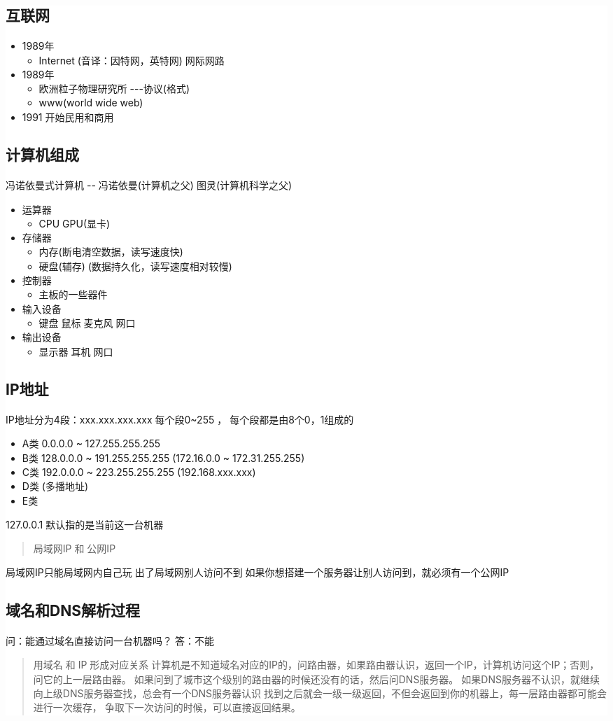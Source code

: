 ## 互联网
- 1989年
  - Internet (音译：因特网，英特网) 网际网路
- 1989年
  - 欧洲粒子物理研究所 ---协议(格式)
  - www(world wide web)
- 1991 开始民用和商用

## 计算机组成
冯诺依曼式计算机 -- 冯诺依曼(计算机之父)
图灵(计算机科学之父)

- 运算器 
  - CPU GPU(显卡)
- 存储器
  - 内存(断电清空数据，读写速度快)
  - 硬盘(辅存) (数据持久化，读写速度相对较慢)
- 控制器
  - 主板的一些器件
- 输入设备
  - 键盘 鼠标 麦克风 网口
- 输出设备
  - 显示器 耳机 网口

## IP地址

IP地址分为4段：xxx.xxx.xxx.xxx 每个段0~255 ， 每个段都是由8个0，1组成的
- A类 0.0.0.0 ~ 127.255.255.255
- B类 128.0.0.0 ~ 191.255.255.255  (172.16.0.0 ~ 172.31.255.255)
- C类 192.0.0.0 ~ 223.255.255.255  (192.168.xxx.xxx) 
- D类 (多播地址)
- E类 

127.0.0.1 默认指的是当前这一台机器


>局域网IP 和 公网IP

局域网IP只能局域网内自己玩 出了局域网别人访问不到
如果你想搭建一个服务器让别人访问到，就必须有一个公网IP


## 域名和DNS解析过程
问：能通过域名直接访问一台机器吗？
答：不能

> 用域名 和 IP 形成对应关系
计算机是不知道域名对应的IP的，问路由器，如果路由器认识，返回一个IP，计算机访问这个IP；否则，
问它的上一层路由器。
如果问到了城市这个级别的路由器的时候还没有的话，然后问DNS服务器。
如果DNS服务器不认识，就继续向上级DNS服务器查找，总会有一个DNS服务器认识
找到之后就会一级一级返回，不但会返回到你的机器上，每一层路由器都可能会进行一次缓存，
争取下一次访问的时候，可以直接返回结果。

